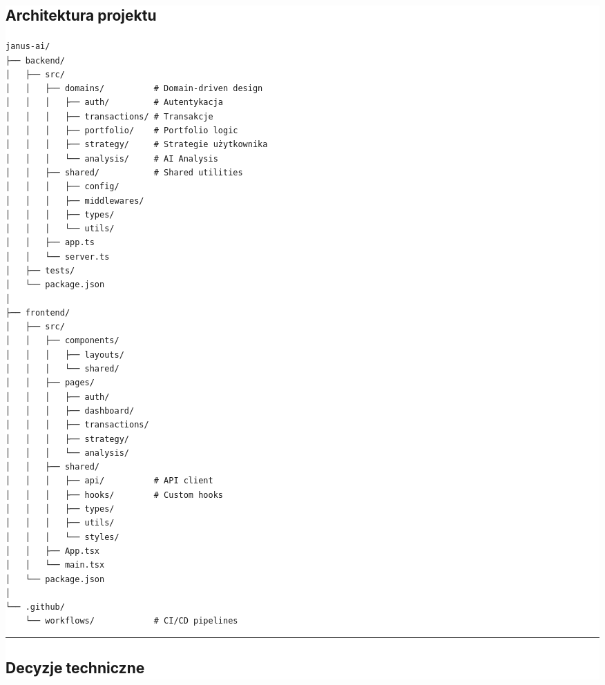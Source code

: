 
## Architektura projektu

```
janus-ai/
├── backend/
│   ├── src/
│   │   ├── domains/          # Domain-driven design
│   │   │   ├── auth/         # Autentykacja
│   │   │   ├── transactions/ # Transakcje
│   │   │   ├── portfolio/    # Portfolio logic
│   │   │   ├── strategy/     # Strategie użytkownika
│   │   │   └── analysis/     # AI Analysis
│   │   ├── shared/           # Shared utilities
│   │   │   ├── config/
│   │   │   ├── middlewares/
│   │   │   ├── types/
│   │   │   └── utils/
│   │   ├── app.ts
│   │   └── server.ts
│   ├── tests/
│   └── package.json
│
├── frontend/
│   ├── src/
│   │   ├── components/
│   │   │   ├── layouts/
│   │   │   └── shared/
│   │   ├── pages/
│   │   │   ├── auth/
│   │   │   ├── dashboard/
│   │   │   ├── transactions/
│   │   │   ├── strategy/
│   │   │   └── analysis/
│   │   ├── shared/
│   │   │   ├── api/          # API client
│   │   │   ├── hooks/        # Custom hooks
│   │   │   ├── types/
│   │   │   ├── utils/
│   │   │   └── styles/
│   │   ├── App.tsx
│   │   └── main.tsx
│   └── package.json
│
└── .github/
    └── workflows/            # CI/CD pipelines
```

---

## Decyzje techniczne
